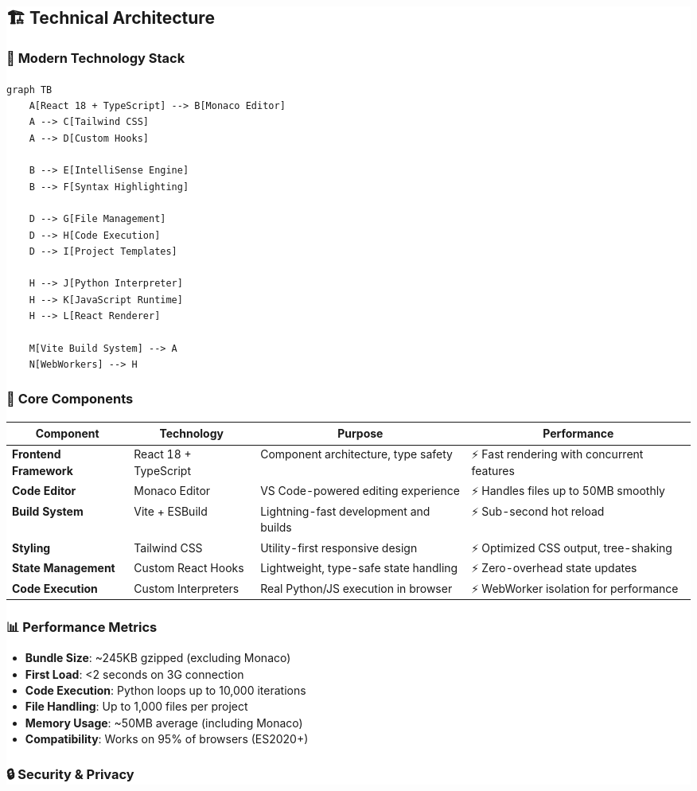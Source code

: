 ## 🏗️ **Technical Architecture**

### 🎯 **Modern Technology Stack**

```mermaid
graph TB
    A[React 18 + TypeScript] --> B[Monaco Editor]
    A --> C[Tailwind CSS]
    A --> D[Custom Hooks]
    
    B --> E[IntelliSense Engine]
    B --> F[Syntax Highlighting]
    
    D --> G[File Management]
    D --> H[Code Execution]
    D --> I[Project Templates]
    
    H --> J[Python Interpreter]
    H --> K[JavaScript Runtime]
    H --> L[React Renderer]
    
    M[Vite Build System] --> A
    N[WebWorkers] --> H
```

### 🔧 **Core Components**

| Component | Technology | Purpose | Performance |
|-----------|------------|---------|-------------|
| **Frontend Framework** | React 18 + TypeScript | Component architecture, type safety | ⚡ Fast rendering with concurrent features |
| **Code Editor** | Monaco Editor | VS Code-powered editing experience | ⚡ Handles files up to 50MB smoothly |
| **Build System** | Vite + ESBuild | Lightning-fast development and builds | ⚡ Sub-second hot reload |
| **Styling** | Tailwind CSS | Utility-first responsive design | ⚡ Optimized CSS output, tree-shaking |
| **State Management** | Custom React Hooks | Lightweight, type-safe state handling | ⚡ Zero-overhead state updates |
| **Code Execution** | Custom Interpreters | Real Python/JS execution in browser | ⚡ WebWorker isolation for performance |

### 📊 **Performance Metrics**

- **Bundle Size**: ~245KB gzipped (excluding Monaco)
- **First Load**: <2 seconds on 3G connection
- **Code Execution**: Python loops up to 10,000 iterations
- **File Handling**: Up to 1,000 files per project
- **Memory Usage**: ~50MB average (including Monaco)
- **Compatibility**: Works on 95% of browsers (ES2020+)

### 🔒 **Security & Privacy**

